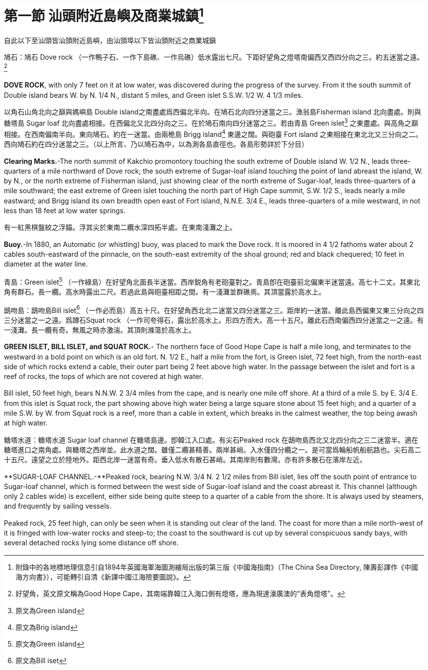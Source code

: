 # 第一節    汕頭附近島嶼及商業城鎮[^1]

自此以下至汕頭皆汕頭附近島嶼，由汕頭埠以下皆汕頭附近之商業城鎭

鳩石：鳩石 Dove rock （一作鴨子石、一作下島礁、一作烏礁）低水露出七尺。下距好望角之燈塔南偏西又西四分向之三。約五迷當之遠。[^2]

**DOVE ROCK**, with only 7 feet on it at low water, was discovered during the progress of the survey. From it the south summit of Double island bears W. by N. 1/4 N., distant 5 miles, and Green islet S.S.W. 1/2 W. 4 1/3 miles.

以角石山角北向之巔與媽嶼島 Double island之南盡處爲西偏北半向。在鳩石北向四分迷當之三。漁翁島Fisherman island 北向盡處。則與糖塔島 Sugar loaf 北向盡處相接。在西偏北又北四分向之三。在於鳩石南向四分迷當之三。若由青島 Green islet[^3] 之東盡處。與高角之巔相接。在西南偏南半向。東向鳩石。約在一迷當。由兩桅島 Brigg island[^4] 東邊之闊。與砲臺 Fort island 之東相接在東北北又三分向之二。西向鳩石約在四分迷當之三。（以上所言、乃以鳩石為中，以為測各島直徑也。各島形勢詳於下分目）

**Clearing Marks.**-The north summit of Kakchio promontory touching the south extreme of Double island W. 1/2 N., leads three-quarters of a mile northward of Dove rock; the south extreme of Sugar-loaf island touching the point of land abreast the island, W. by N., or the north extreme of Fisherman island, just showing clear of the north extreme of Sugar-loaf, leads three-quarters of a mile southward; the east extreme of Green islet touching the north part of High Cape summit, S.W. 1/2 S., leads nearly a mile eastward; and Brigg island its own breadth open east of Fort island, N.N.E. 3/4 E., leads three-quarters of a mile westward, in not less than 18 feet at low water springs.

有一紅黑棋盤紋之浮錨。浮其尖於東南二纜水深四拓半處。在東南淺灘之上。

**Buoy.**-In 1880, an Automatic (or whistling) buoy, was placed to mark the Dove rock. It is moored in 4 1/2 fathoms water about 2 cables south-eastward of the pinnacle, on the south-east extremity of the shoal ground; red and black chequered; 10 feet in diameter at the water line.

青島：Green islet[^5] （一作綠島）在好望角北面長半迷當。西岸鋭角有老砲臺對之。青島卽在砲臺前北偏東半迷當遠。高七十二丈。其東北角有群石。長一纜。高水時露出二尺。若過此島與砲臺相距之間。有一淺灘並群礁焉。其頂當露於高水上。

鴟吻島：鴟吻島Bill islet[^6] （一作必而島）高五十尺。在好望角西北北二迷當又四分迷當之三。距岸約一迷當。離此島西偏東又東三分向之四三分迷當之一之遠。爲蹲石Squat rock （一作司夸得石，露出於高水上。形四方而大。高一十五尺。離此石西南偏西四分迷當之一之遠。有一淺灘。長一纜有奇。無風之時亦激湍。其頂則滌蕩於高水上。

**GREEN ISLET, BILL ISLET, and SQUAT ROCK.**- The northern face of Good Hope Cape is half a mile long, and terminates to the westward in a bold point on which is an old fort. N. 1/2 E., half a mile from the fort, is Green islet, 72 feet high, from the north-east side of which rocks extend a cable, their outer part being 2 feet above high water. In the passage between the islet and fort is a reef of rocks, the tops of which are not covered at high water.

Bill islet, 50 feet high, bears N.N.W. 2 3/4 miles from the cape, and is nearly one mile off shore. At a third of a mile S. by E. 3/4 E. from this islet is Squat rock, the part showing above high water being a large square stone about 15 feet high; and a quarter of a mile S.W. by W. from Squat rock is a reef, more than a cable in extent, which breaks in the calmest weather, the top being awash at high water.

糖塔水道：糖塔水道 Sugar loaf channel 在糖塔島邊。卽韓江入口處。有尖石Peaked rock 在鴟吻島西北又北四分向之三二迷當半。適在糖塔進口之南角處。與糖塔之西岸並。此水道之闊。雖僅二纜甚精善。兩岸甚峭。入水僅四分纜之一。是可當爲輪船帆船航路也。尖石高二十五尺。遠望之立於陸地外。距西北岸一迷當有奇。垂入低水有散石甚峭。其南岸則有數灣。亦有許多散石在濱岸左近。

**SUGAR-LOAF CHANNEL.-**Peaked rock, bearing N.W. 3/4 N. 2 1/2 miles from Bill islet, lies off the south point of entrance to Sugar-loaf channel, which is formed between the west side of Sugar-loaf island and the coast abreast it. This channel (although only 2 cables wide) is excellent, either side being quite steep to a quarter of a cable from the shore. It is always used by steamers, and frequently by sailing vessels.

Peaked rock, 25 feet high, can only be seen when it is standing out clear of the land. The coast for more than a mile north-west of it is fringed with low-water rocks and steep-to; the coast to the southward is cut up by several conspicuous sandy bays, with several detached rocks lying some distance off shore.


[^1]: 附錄中的各地標地理信息引自1894年英國海軍海圖測繪局出版的第三版《中國海指南》（The China Sea Directory, 陳壽彭譯作《中國海方向書》），可能轉引自清《新譯中國江海險要圖說》。
[^2]: 好望角，英文原文稱為Good Hope Cape，其南端靠韓江入海口側有燈塔，應為現達濠廣澳的“表角燈塔”。
[^3]: 原文為Green island
[^4]: 原文為Brig island
[^5]: 原文為Green island
[^6]: 原文為Bill iset
[^7]: 原文為漁翁塔，應為漁翁島。
[^8]: 原文為Pozoda hill
[^9]: 原文此處缺“石”字，為角山角，應為角石山角。
[^10]: 原文為Kakchoi Promontorv
[^11]: 原文為Bollefurh rock
[^12]: 原文為Wyoning rock
[^13]: 原文“博”、“膊”字均有使用。指代的應為同一地點。
[^14]: 原文為Cheuto rock
[^15]: 似為“媽嶼”。
[^16]: 應為現在的揭陽市砲台鎮。美都可能指現在的揭陽市地都鎮（地名曾為“地美都”）。
[^17]: 均位於現大埔縣境內，為湖寮鎮、百侯鎮、楓朗鎮。崧里現為湖寮鎮雙坑村，詳見https://www.sohu.com/a/199917964_100029033
[^18]: 原文為橺，似應為間。
[^19]: 同“鮮”，意為少。
[^20]: 位於現大埔縣青溪鎮虎市村。可參見https://k.sina.cn/article_7234254784_1af31f7c000100kotc.html
[^21]: 位於現永定县峰市乡，參見閩西日報：峰市與“撫館城”“河頭城”http://www.mxrb.cn/dzb/mxrb/2022-05/25/content_98343.html
[^22]: 同“麵”，見https://www.zdic.net/hant/%E9%BA%AA
[^23]: 原文如此，似應為“交叉”。
[^24]: 同“瘦”，見https://www.zdic.net/hans/%E8%86%84
[^25]: 原文為汔，應為汽。
[^26]: 原文為“錦川”，似應為“錦州”或者“錦洲”。
[^27]: 黌舍，指校舍、學舍。參見https://dict.revised.moe.edu.tw/dictView.jsp?ID=87155&la=0&powerMode=0
[^28]: 原文如此。按前述梅縣與興寧距離為一百里（實際距離約為五十公里，亦即一百市里左右）。計量單位可參見維基百科：市制條目https://zh.wikipedia.org/wiki/%E5%B8%82%E5%88%B6
[^29]: 原文如此，未知何意。
[^30]: 指山上無樹木，參見https://pedia.cloud.edu.tw/Entry/Detail?title=%E7%89%9B%E5%B1%B1%E6%BF%AF%E6%BF%AF